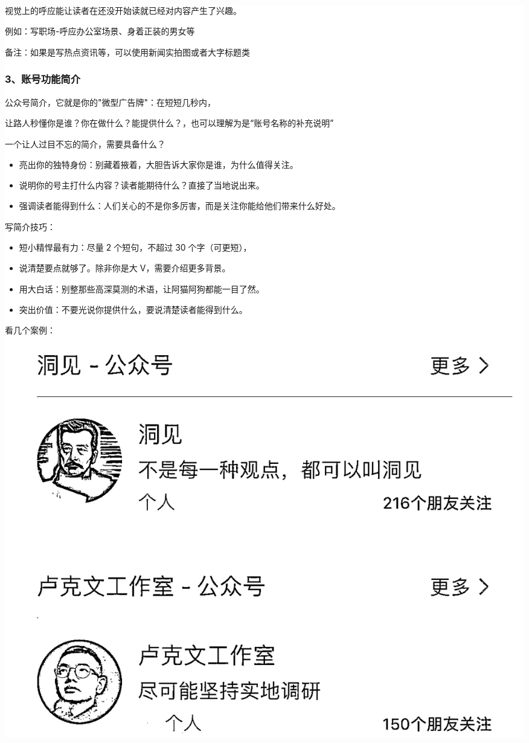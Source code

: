 视觉上的呼应能让读者在还没开始读就已经对内容产生了兴趣。

例如：写职场-呼应办公室场景、身着正装的男女等

备注：如果是写热点资讯等，可以使用新闻实拍图或者大字标题类

### 3、账号功能简介

公众号简介，它就是你的"微型广告牌"：在短短几秒内，

让路人秒懂你是谁？你在做什么？能提供什么？，也可以理解为是“账号名称的补充说明”

一个让人过目不忘的简介，需要具备什么？

*   亮出你的独特身份：别藏着掖着，大胆告诉大家你是谁，为什么值得关注。

*   说明你的号主打什么内容？读者能期待什么？直接了当地说出来。

*   强调读者能得到什么：人们关心的不是你多厉害，而是关注你能给他们带来什么好处。

写简介技巧：

*   短小精悍最有力：尽量 2 个短句，不超过 30 个字（可更短），

*   说清楚要点就够了。除非你是大 V，需要介绍更多背景。

*   用大白话：别整那些高深莫测的术语，让阿猫阿狗都能一目了然。

*   突出价值：不要光说你提供什么，要说清楚读者能得到什么。

看几个案例：

![](img/017130bb4c7951867b143ac9f2bee35f.png)

![](img/08f9384e8142ea0e516fa8b1011ffffc.png)
